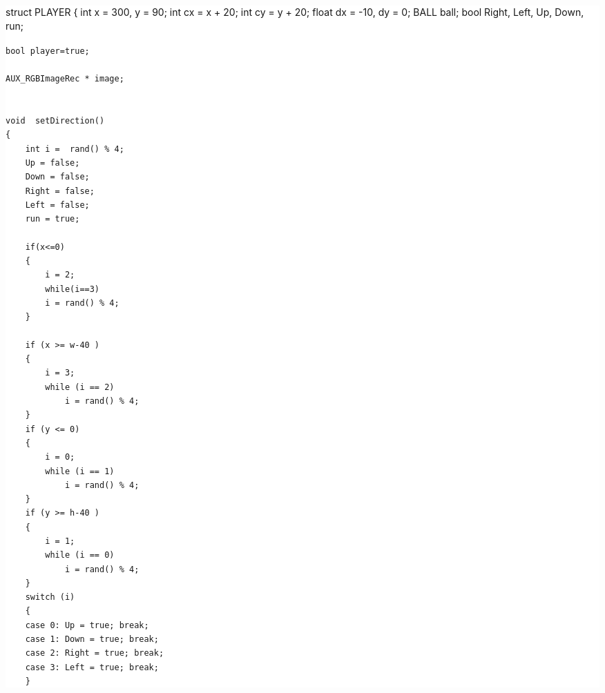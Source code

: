 
struct PLAYER
{
	int x = 300, y = 90;
	int cx = x + 20;
	int cy = y + 20;
	float dx = -10, dy = 0;
	BALL ball;
	bool Right, Left, Up, Down, run;

	bool player=true;

	AUX_RGBImageRec * image;


	void  setDirection()
	{
		int i =  rand() % 4;
		Up = false;
		Down = false;
		Right = false;
		Left = false;
		run = true;

		if(x<=0)
		{
			i = 2;
			while(i==3)
			i = rand() % 4;
		}

		if (x >= w-40 )
		{
			i = 3;
			while (i == 2)
				i = rand() % 4;
		}
		if (y <= 0)
		{
			i = 0;
			while (i == 1)
				i = rand() % 4;
		}
		if (y >= h-40 )
		{
			i = 1;
			while (i == 0)
				i = rand() % 4;
		}
		switch (i)
		{
		case 0: Up = true; break;
		case 1: Down = true; break;
		case 2: Right = true; break;
		case 3: Left = true; break;
		}
	